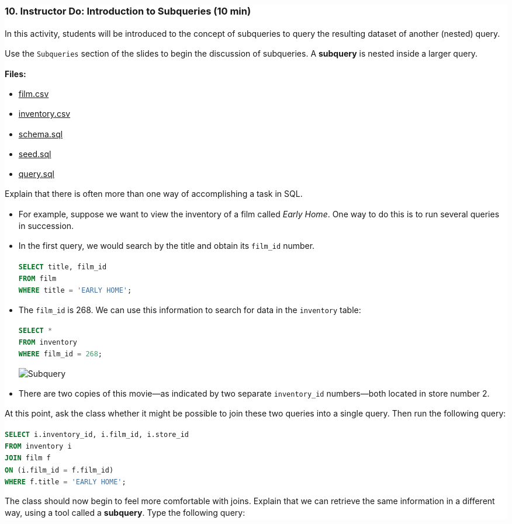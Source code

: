
### 10. Instructor Do: Introduction to Subqueries (10 min)

In this activity, students will be introduced to the concept of subqueries to query the resulting dataset of another (nested) query.

Use the `Subqueries` section of the slides to begin the discussion of subqueries. A **subquery** is nested inside a larger query.

**Files:**

* [film.csv](Activities/06-Ins_Subqueries/Resources/film.csv)

* [inventory.csv](Activities/06-Ins_Subqueries/Resources/inventory.csv)

* [schema.sql](Activities/06-Ins_Subqueries/Solved/schema.sql)

* [seed.sql](Activities/06-Ins_Subqueries/Solved/seed.sql)

* [query.sql](Activities/06-Ins_Subqueries/Solved/query.sql)

Explain that there is often more than one way of accomplishing a task in SQL.

* For example, suppose we want to view the inventory of a film called *Early Home*. One way to do this is to run several queries in succession.

* In the first query, we would search by the title and obtain its `film_id` number.

  ```sql
  SELECT title, film_id
  FROM film
  WHERE title = 'EARLY HOME';
  ```

* The `film_id` is 268. We can use this information to search for data in the `inventory` table:

  ```sql
  SELECT *
  FROM inventory
  WHERE film_id = 268;
  ```

  ![Subquery](Images/subquery.png)

* There are two copies of this movie—as indicated by two separate `inventory_id` numbers—both located in store number 2.

At this point, ask the class whether it might be possible to join these two queries into a single query. Then run the following query:

  ```sql
  SELECT i.inventory_id, i.film_id, i.store_id
  FROM inventory i
  JOIN film f
  ON (i.film_id = f.film_id)
  WHERE f.title = 'EARLY HOME';
  ```

The class should now begin to feel more comfortable with joins. Explain that we can retrieve the same information in a different way, using a tool called a **subquery**. Type the following query:
